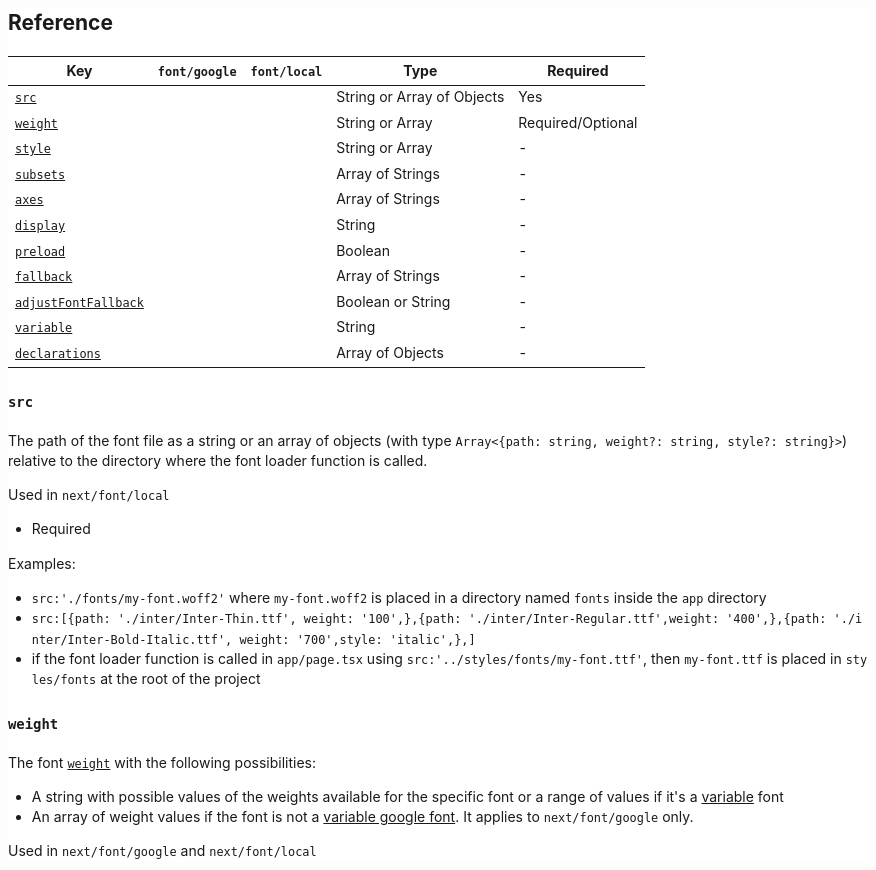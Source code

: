 ## Reference

| Key                                         | `font/google` | `font/local` | Type                       | Required          |
| ------------------------------------------- | ------------- | ------------ | -------------------------- | ----------------- |
| [`src`](#src)                               |               |              | String or Array of Objects | Yes               |
| [`weight`](#weight)                         |               |              | String or Array            | Required/Optional |
| [`style`](#style)                           |               |              | String or Array            | -                 |
| [`subsets`](#subsets)                       |               |              | Array of Strings           | -                 |
| [`axes`](#axes)                             |               |              | Array of Strings           | -                 |
| [`display`](#display)                       |               |              | String                     | -                 |
| [`preload`](#preload)                       |               |              | Boolean                    | -                 |
| [`fallback`](#fallback)                     |               |              | Array of Strings           | -                 |
| [`adjustFontFallback`](#adjustfontfallback) |               |              | Boolean or String          | -                 |
| [`variable`](#variable)                     |               |              | String                     | -                 |
| [`declarations`](#declarations)             |               |              | Array of Objects           | -                 |

### `src`

The path of the font file as a string or an array of objects (with type `Array<{path: string, weight?: string, style?: string}>`) relative to the directory where the font loader function is called.

Used in `next/font/local`

* Required

Examples:

* `src:'./fonts/my-font.woff2'` where `my-font.woff2` is placed in a directory named `fonts` inside the `app` directory
* `src:[{path: './inter/Inter-Thin.ttf', weight: '100',},{path: './inter/Inter-Regular.ttf',weight: '400',},{path: './inter/Inter-Bold-Italic.ttf', weight: '700',style: 'italic',},]`
* if the font loader function is called in `app/page.tsx` using `src:'../styles/fonts/my-font.ttf'`, then `my-font.ttf` is placed in `styles/fonts` at the root of the project

### `weight`

The font [`weight`](https://fonts.google.com/knowledge/glossary/weight) with the following possibilities:

* A string with possible values of the weights available for the specific font or a range of values if it's a [variable](https://fonts.google.com/variablefonts) font
* An array of weight values if the font is not a [variable google font](https://fonts.google.com/variablefonts). It applies to `next/font/google` only.

Used in `next/font/google` and `next/font/local`
